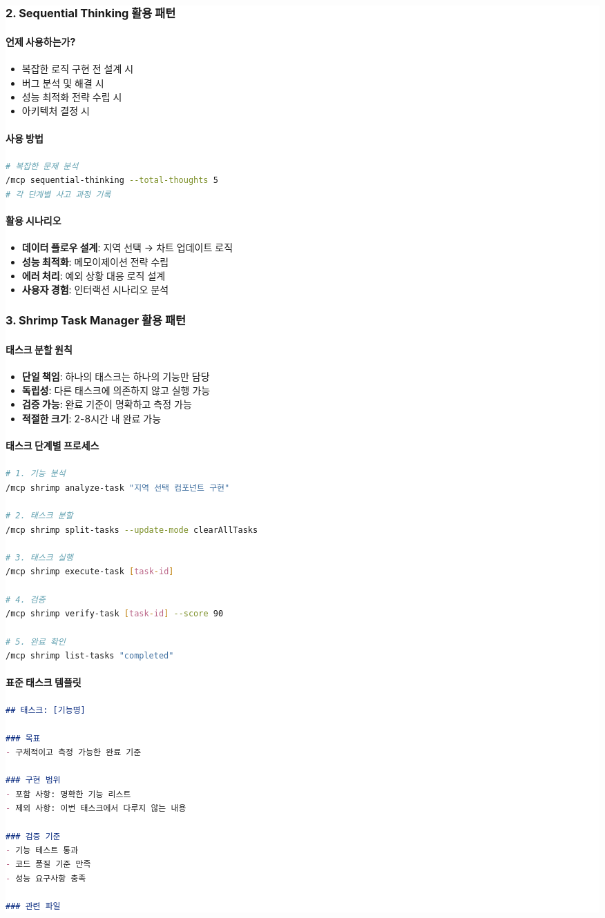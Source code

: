 ### 2. Sequential Thinking 활용 패턴

#### 언제 사용하는가?
- 복잡한 로직 구현 전 설계 시
- 버그 분석 및 해결 시
- 성능 최적화 전략 수립 시
- 아키텍처 결정 시

#### 사용 방법
```bash
# 복잡한 문제 분석
/mcp sequential-thinking --total-thoughts 5
# 각 단계별 사고 과정 기록
```

#### 활용 시나리오
- **데이터 플로우 설계**: 지역 선택 → 차트 업데이트 로직
- **성능 최적화**: 메모이제이션 전략 수립
- **에러 처리**: 예외 상황 대응 로직 설계
- **사용자 경험**: 인터랙션 시나리오 분석

### 3. Shrimp Task Manager 활용 패턴

#### 태스크 분할 원칙
- **단일 책임**: 하나의 태스크는 하나의 기능만 담당
- **독립성**: 다른 태스크에 의존하지 않고 실행 가능
- **검증 가능**: 완료 기준이 명확하고 측정 가능
- **적절한 크기**: 2-8시간 내 완료 가능

#### 태스크 단계별 프로세스
```bash
# 1. 기능 분석
/mcp shrimp analyze-task "지역 선택 컴포넌트 구현"

# 2. 태스크 분할
/mcp shrimp split-tasks --update-mode clearAllTasks

# 3. 태스크 실행
/mcp shrimp execute-task [task-id]

# 4. 검증
/mcp shrimp verify-task [task-id] --score 90

# 5. 완료 확인
/mcp shrimp list-tasks "completed"
```

#### 표준 태스크 템플릿
```markdown
## 태스크: [기능명]

### 목표
- 구체적이고 측정 가능한 완료 기준

### 구현 범위
- 포함 사항: 명확한 기능 리스트
- 제외 사항: 이번 태스크에서 다루지 않는 내용

### 검증 기준
- 기능 테스트 통과
- 코드 품질 기준 만족
- 성능 요구사항 충족

### 관련 파일
```